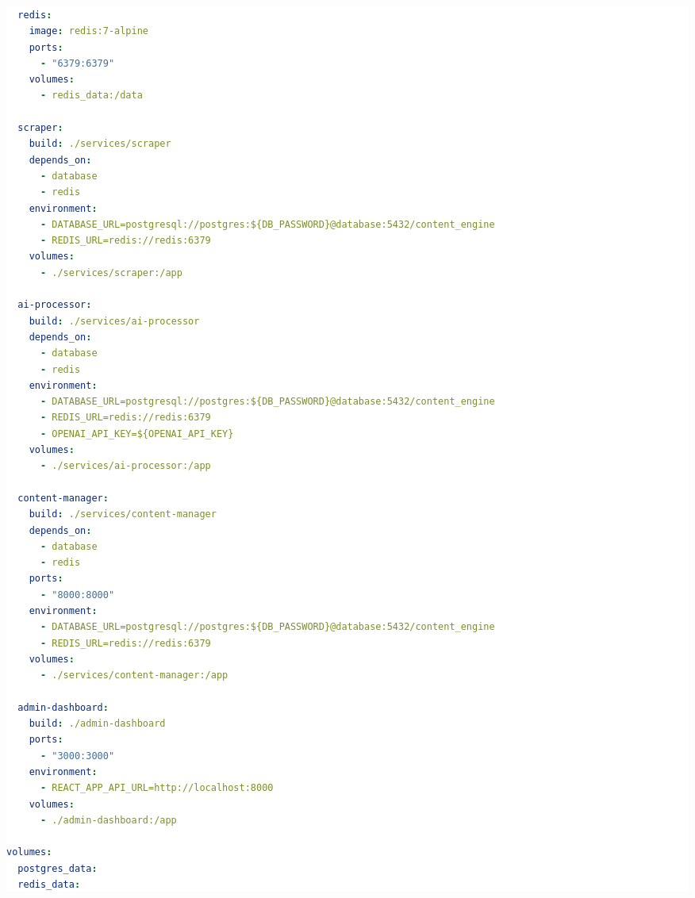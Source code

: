 ```yaml
  redis:
    image: redis:7-alpine
    ports:
      - "6379:6379"
    volumes:
      - redis_data:/data

  scraper:
    build: ./services/scraper
    depends_on:
      - database
      - redis
    environment:
      - DATABASE_URL=postgresql://postgres:${DB_PASSWORD}@database:5432/content_engine
      - REDIS_URL=redis://redis:6379
    volumes:
      - ./services/scraper:/app

  ai-processor:
    build: ./services/ai-processor
    depends_on:
      - database
      - redis
    environment:
      - DATABASE_URL=postgresql://postgres:${DB_PASSWORD}@database:5432/content_engine
      - REDIS_URL=redis://redis:6379
      - OPENAI_API_KEY=${OPENAI_API_KEY}
    volumes:
      - ./services/ai-processor:/app

  content-manager:
    build: ./services/content-manager
    depends_on:
      - database
      - redis
    ports:
      - "8000:8000"
    environment:
      - DATABASE_URL=postgresql://postgres:${DB_PASSWORD}@database:5432/content_engine
      - REDIS_URL=redis://redis:6379
    volumes:
      - ./services/content-manager:/app

  admin-dashboard:
    build: ./admin-dashboard
    ports:
      - "3000:3000"
    environment:
      - REACT_APP_API_URL=http://localhost:8000
    volumes:
      - ./admin-dashboard:/app

volumes:
  postgres_data:
  redis_data:
```

